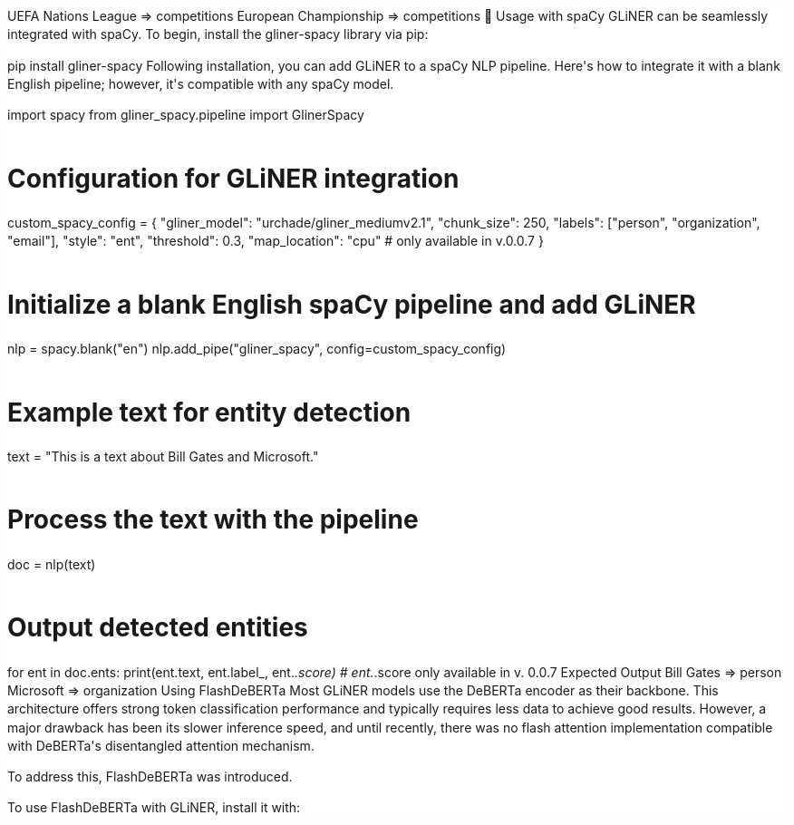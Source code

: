 UEFA Nations League => competitions
European Championship => competitions
🔌 Usage with spaCy
GLiNER can be seamlessly integrated with spaCy. To begin, install the gliner-spacy library via pip:

pip install gliner-spacy
Following installation, you can add GLiNER to a spaCy NLP pipeline. Here's how to integrate it with a blank English pipeline; however, it's compatible with any spaCy model.

import spacy
from gliner_spacy.pipeline import GlinerSpacy

# Configuration for GLiNER integration
custom_spacy_config = {
    "gliner_model": "urchade/gliner_mediumv2.1",
    "chunk_size": 250,
    "labels": ["person", "organization", "email"],
    "style": "ent",
    "threshold": 0.3,
    "map_location": "cpu" # only available in v.0.0.7
}

# Initialize a blank English spaCy pipeline and add GLiNER
nlp = spacy.blank("en")
nlp.add_pipe("gliner_spacy", config=custom_spacy_config)

# Example text for entity detection
text = "This is a text about Bill Gates and Microsoft."

# Process the text with the pipeline
doc = nlp(text)

# Output detected entities
for ent in doc.ents:
    print(ent.text, ent.label_, ent._.score) # ent._.score only available in v. 0.0.7
Expected Output
Bill Gates => person
Microsoft => organization
Using FlashDeBERTa
Most GLiNER models use the DeBERTa encoder as their backbone. This architecture offers strong token classification performance and typically requires less data to achieve good results. However, a major drawback has been its slower inference speed, and until recently, there was no flash attention implementation compatible with DeBERTa's disentangled attention mechanism.

To address this, FlashDeBERTa was introduced.

To use FlashDeBERTa with GLiNER, install it with:
